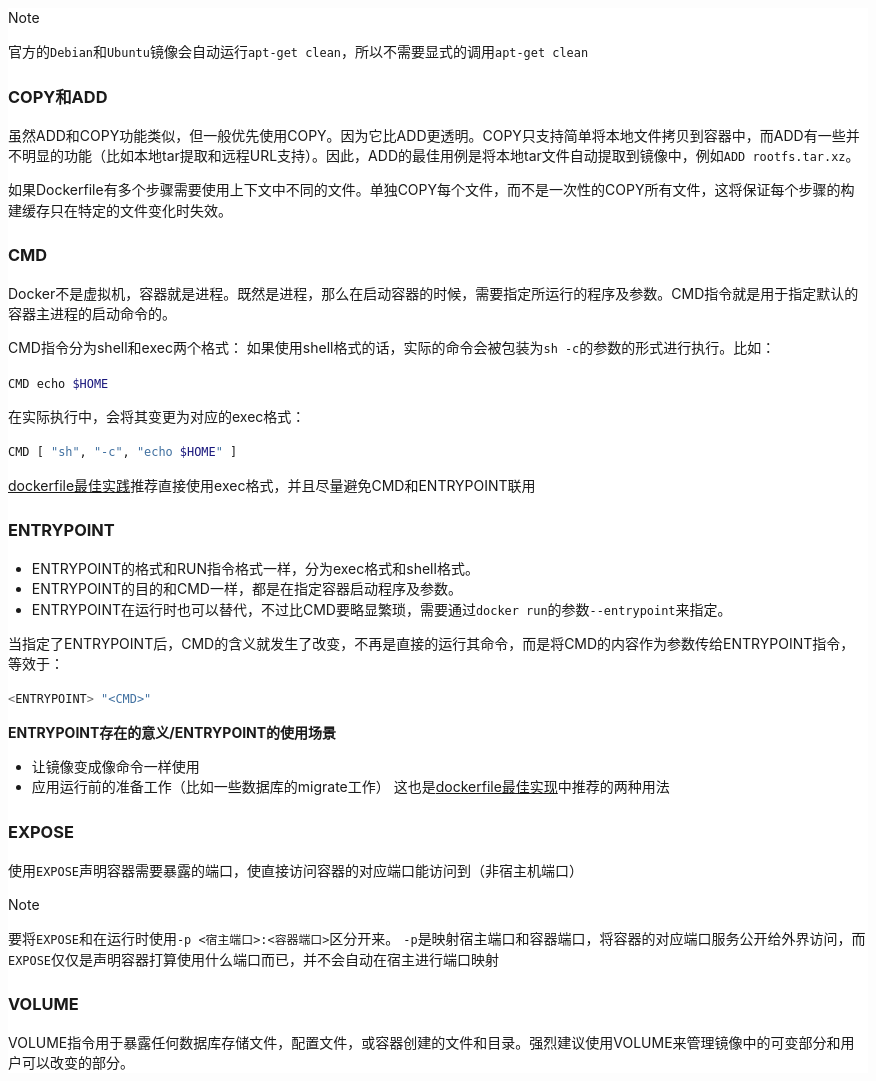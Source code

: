 > [!Note]
> 官方的`Debian`和`Ubuntu`镜像会自动运行`apt-get clean`，所以不需要显式的调用`apt-get clean`


### COPY和ADD
虽然ADD和COPY功能类似，但一般优先使用COPY。因为它比ADD更透明。COPY只支持简单将本地文件拷贝到容器中，而ADD有一些并不明显的功能（比如本地tar提取和远程URL支持）。因此，ADD的最佳用例是将本地tar文件自动提取到镜像中，例如`ADD rootfs.tar.xz`。 					

如果Dockerfile有多个步骤需要使用上下文中不同的文件。单独COPY每个文件，而不是一次性的COPY所有文件，这将保证每个步骤的构建缓存只在特定的文件变化时失效。


### CMD
Docker不是虚拟机，容器就是进程。既然是进程，那么在启动容器的时候，需要指定所运行的程序及参数。CMD指令就是用于指定默认的容器主进程的启动命令的。

CMD指令分为shell和exec两个格式：
如果使用shell格式的话，实际的命令会被包装为`sh -c`的参数的形式进行执行。比如：
```bash
CMD echo $HOME
```
在实际执行中，会将其变更为对应的exec格式：
```bash
CMD [ "sh", "-c", "echo $HOME" ]
```
[dockerfile最佳实践](https://docs.docker.com/develop/develop-images/dockerfile_best-practices/#cmd)推荐直接使用exec格式，并且尽量避免CMD和ENTRYPOINT联用


### ENTRYPOINT
* ENTRYPOINT的格式和RUN指令格式一样，分为exec格式和shell格式。
* ENTRYPOINT的目的和CMD一样，都是在指定容器启动程序及参数。
* ENTRYPOINT在运行时也可以替代，不过比CMD要略显繁琐，需要通过`docker run`的参数`--entrypoint`来指定。

当指定了ENTRYPOINT后，CMD的含义就发生了改变，不再是直接的运行其命令，而是将CMD的内容作为参数传给ENTRYPOINT指令，等效于：
```bash
<ENTRYPOINT> "<CMD>"
```

**ENTRYPOINT存在的意义/ENTRYPOINT的使用场景**
* 让镜像变成像命令一样使用
* 应用运行前的准备工作（比如一些数据库的migrate工作）
这也是[dockerfile最佳实现](https://docs.docker.com/develop/develop-images/dockerfile_best-practices/#entrypoint)中推荐的两种用法


### EXPOSE
使用`EXPOSE`声明容器需要暴露的端口，使直接访问容器的对应端口能访问到（非宿主机端口）

> [!Note]
> 要将`EXPOSE`和在运行时使用`-p <宿主端口>:<容器端口>`区分开来。 `-p`是映射宿主端口和容器端口，将容器的对应端口服务公开给外界访问，而`EXPOSE`仅仅是声明容器打算使用什么端口而已，并不会自动在宿主进行端口映射


### VOLUME
VOLUME指令用于暴露任何数据库存储文件，配置文件，或容器创建的文件和目录。强烈建议使用VOLUME来管理镜像中的可变部分和用户可以改变的部分。

